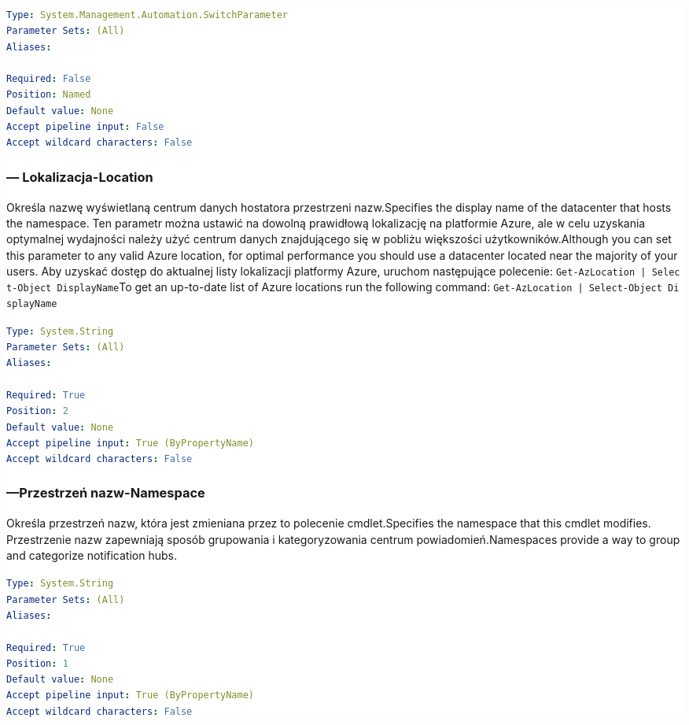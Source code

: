```yaml
Type: System.Management.Automation.SwitchParameter
Parameter Sets: (All)
Aliases:

Required: False
Position: Named
Default value: None
Accept pipeline input: False
Accept wildcard characters: False
```

### <span data-ttu-id="f74be-130">— Lokalizacja</span><span class="sxs-lookup"><span data-stu-id="f74be-130">-Location</span></span>
<span data-ttu-id="f74be-131">Określa nazwę wyświetlaną centrum danych hostatora przestrzeni nazw.</span><span class="sxs-lookup"><span data-stu-id="f74be-131">Specifies the display name of the datacenter that hosts the namespace.</span></span>
<span data-ttu-id="f74be-132">Ten parametr można ustawić na dowolną prawidłową lokalizację na platformie Azure, ale w celu uzyskania optymalnej wydajności należy użyć centrum danych znajdującego się w pobliżu większości użytkowników.</span><span class="sxs-lookup"><span data-stu-id="f74be-132">Although you can set this parameter to any valid Azure location, for optimal performance you should use a datacenter located near the majority of your users.</span></span>
<span data-ttu-id="f74be-133">Aby uzyskać dostęp do aktualnej listy lokalizacji platformy Azure, uruchom następujące polecenie: `Get-AzLocation | Select-Object DisplayName`</span><span class="sxs-lookup"><span data-stu-id="f74be-133">To get an up-to-date list of Azure locations run the following command: `Get-AzLocation | Select-Object DisplayName`</span></span>

```yaml
Type: System.String
Parameter Sets: (All)
Aliases:

Required: True
Position: 2
Default value: None
Accept pipeline input: True (ByPropertyName)
Accept wildcard characters: False
```

### <span data-ttu-id="f74be-134">—Przestrzeń nazw</span><span class="sxs-lookup"><span data-stu-id="f74be-134">-Namespace</span></span>
<span data-ttu-id="f74be-135">Określa przestrzeń nazw, która jest zmieniana przez to polecenie cmdlet.</span><span class="sxs-lookup"><span data-stu-id="f74be-135">Specifies the namespace that this cmdlet modifies.</span></span>
<span data-ttu-id="f74be-136">Przestrzenie nazw zapewniają sposób grupowania i kategoryzowania centrum powiadomień.</span><span class="sxs-lookup"><span data-stu-id="f74be-136">Namespaces provide a way to group and categorize notification hubs.</span></span>

```yaml
Type: System.String
Parameter Sets: (All)
Aliases:

Required: True
Position: 1
Default value: None
Accept pipeline input: True (ByPropertyName)
Accept wildcard characters: False
```
